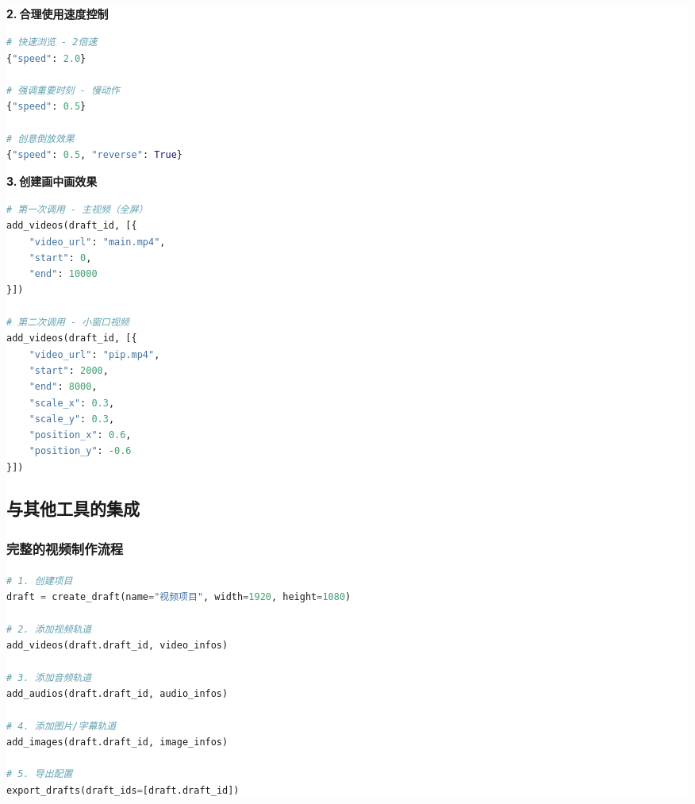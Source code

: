 **2. 合理使用速度控制**
```python
# 快速浏览 - 2倍速
{"speed": 2.0}

# 强调重要时刻 - 慢动作
{"speed": 0.5}

# 创意倒放效果
{"speed": 0.5, "reverse": True}
```

**3. 创建画中画效果**
```python
# 第一次调用 - 主视频（全屏）
add_videos(draft_id, [{
    "video_url": "main.mp4",
    "start": 0,
    "end": 10000
}])

# 第二次调用 - 小窗口视频
add_videos(draft_id, [{
    "video_url": "pip.mp4",
    "start": 2000,
    "end": 8000,
    "scale_x": 0.3,
    "scale_y": 0.3,
    "position_x": 0.6,
    "position_y": -0.6
}])
```

## 与其他工具的集成

### 完整的视频制作流程

```python
# 1. 创建项目
draft = create_draft(name="视频项目", width=1920, height=1080)

# 2. 添加视频轨道
add_videos(draft.draft_id, video_infos)

# 3. 添加音频轨道
add_audios(draft.draft_id, audio_infos)

# 4. 添加图片/字幕轨道
add_images(draft.draft_id, image_infos)

# 5. 导出配置
export_drafts(draft_ids=[draft.draft_id])
```
